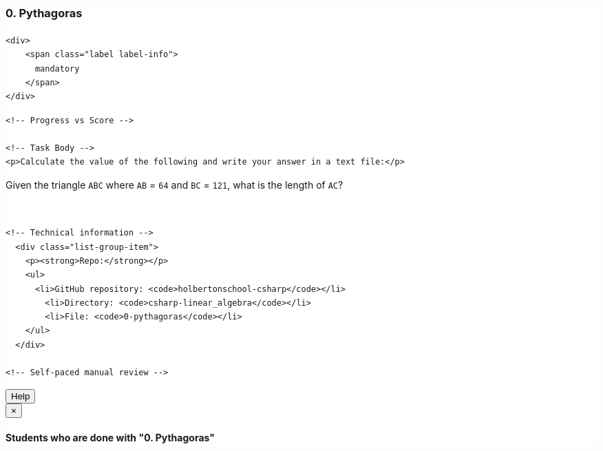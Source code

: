   <div class="panel-heading panel-heading-actions">
    <h3 class="panel-title">
      0. Pythagoras
    </h3>

    <div>
        <span class="label label-info">
          mandatory
        </span>
    </div>
  </div>

  <div class="panel-body">
    <span id="user_id" data-id="6218"></span>

    <!-- Progress vs Score -->

    <!-- Task Body -->
    <p>Calculate the value of the following and write your answer in a text file:</p>

<p>Given the triangle <code>ABC</code> where <code>AB</code> = <code>64</code> and <code>BC</code> = <code>121</code>, what is the length of <code>AC</code>?</p>

<p><img src="https://s3.eu-west-3.amazonaws.com/hbtn.intranet.project.files/holbertonschool-cs-unity/428/0-pythagoras.png" alt="" loading="lazy" style=""></p>

  </div>

  <div class="list-group">
    <!-- Task URLs -->

    <!-- Technical information -->
      <div class="list-group-item">
        <p><strong>Repo:</strong></p>
        <ul>
          <li>GitHub repository: <code>holbertonschool-csharp</code></li>
            <li>Directory: <code>csharp-linear_algebra</code></li>
            <li>File: <code>0-pythagoras</code></li>
        </ul>
      </div>

    <!-- Self-paced manual review -->
  </div>

  
  <div class="panel-footer">
      <div class="align-items-center d-flex justify-content-between">

<div>

  <button class="student-task-done-by btn btn-default btn-sm" data-task-id="20857" data-batch-id="395" data-toggle="modal" data-target="#task-20857-users-done-modal">
    Help
  </button>
  <div class="modal fade users-done-modal" id="task-20857-users-done-modal" data-task-id="20857" data-batch-id="395">
    <div class="modal-dialog">
        <div class="modal-content">
        <div class="modal-header">
            <button type="button" class="close" data-dismiss="modal" aria-label="Close"><span aria-hidden="true">×</span></button>
            <h4 class="modal-title">Students who are done with "0. Pythagoras"</h4>
        </div>
        <div class="modal-body">
            <div class="list-group">
            </div>
            <div class="spinner">
                <div class="bounce1"></div>
                <div class="bounce2"></div>
                <div class="bounce3"></div>